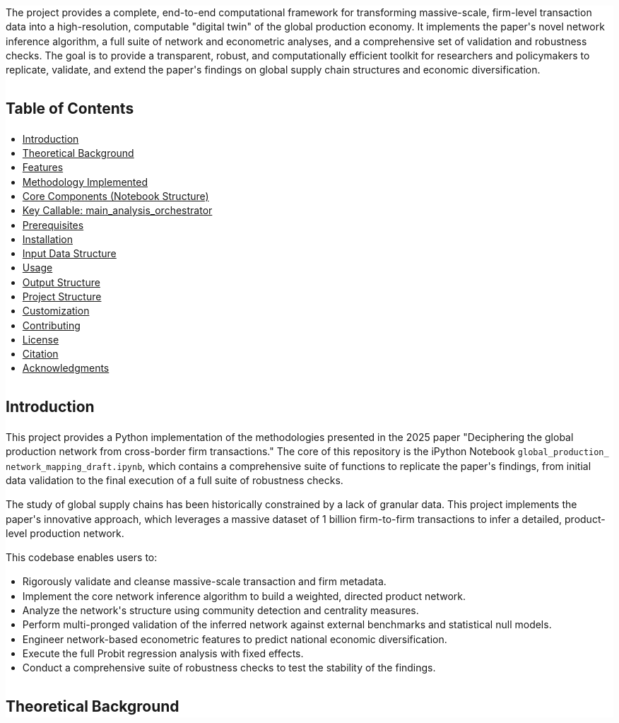 The project provides a complete, end-to-end computational framework for transforming massive-scale, firm-level transaction data into a high-resolution, computable "digital twin" of the global production economy. It implements the paper's novel network inference algorithm, a full suite of network and econometric analyses, and a comprehensive set of validation and robustness checks. The goal is to provide a transparent, robust, and computationally efficient toolkit for researchers and policymakers to replicate, validate, and extend the paper's findings on global supply chain structures and economic diversification.

## Table of Contents

- [Introduction](#introduction)
- [Theoretical Background](#theoretical-background)
- [Features](#features)
- [Methodology Implemented](#methodology-implemented)
- [Core Components (Notebook Structure)](#core-components-notebook-structure)
- [Key Callable: main_analysis_orchestrator](#key-callable-main_analysis_orchestrator)
- [Prerequisites](#prerequisites)
- [Installation](#installation)
- [Input Data Structure](#input-data-structure)
- [Usage](#usage)
- [Output Structure](#output-structure)
- [Project Structure](#project-structure)
- [Customization](#customization)
- [Contributing](#contributing)
- [License](#license)
- [Citation](#citation)
- [Acknowledgments](#acknowledgments)

## Introduction

This project provides a Python implementation of the methodologies presented in the 2025 paper "Deciphering the global production network from cross-border firm transactions." The core of this repository is the iPython Notebook `global_production_network_mapping_draft.ipynb`, which contains a comprehensive suite of functions to replicate the paper's findings, from initial data validation to the final execution of a full suite of robustness checks.

The study of global supply chains has been historically constrained by a lack of granular data. This project implements the paper's innovative approach, which leverages a massive dataset of 1 billion firm-to-firm transactions to infer a detailed, product-level production network.

This codebase enables users to:
-   Rigorously validate and cleanse massive-scale transaction and firm metadata.
-   Implement the core network inference algorithm to build a weighted, directed product network.
-   Analyze the network's structure using community detection and centrality measures.
-   Perform multi-pronged validation of the inferred network against external benchmarks and statistical null models.
-   Engineer network-based econometric features to predict national economic diversification.
-   Execute the full Probit regression analysis with fixed effects.
-   Conduct a comprehensive suite of robustness checks to test the stability of the findings.

## Theoretical Background
